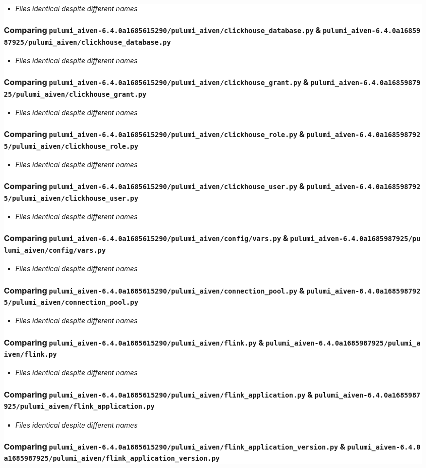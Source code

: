  * *Files identical despite different names*

### Comparing `pulumi_aiven-6.4.0a1685615290/pulumi_aiven/clickhouse_database.py` & `pulumi_aiven-6.4.0a1685987925/pulumi_aiven/clickhouse_database.py`

 * *Files identical despite different names*

### Comparing `pulumi_aiven-6.4.0a1685615290/pulumi_aiven/clickhouse_grant.py` & `pulumi_aiven-6.4.0a1685987925/pulumi_aiven/clickhouse_grant.py`

 * *Files identical despite different names*

### Comparing `pulumi_aiven-6.4.0a1685615290/pulumi_aiven/clickhouse_role.py` & `pulumi_aiven-6.4.0a1685987925/pulumi_aiven/clickhouse_role.py`

 * *Files identical despite different names*

### Comparing `pulumi_aiven-6.4.0a1685615290/pulumi_aiven/clickhouse_user.py` & `pulumi_aiven-6.4.0a1685987925/pulumi_aiven/clickhouse_user.py`

 * *Files identical despite different names*

### Comparing `pulumi_aiven-6.4.0a1685615290/pulumi_aiven/config/vars.py` & `pulumi_aiven-6.4.0a1685987925/pulumi_aiven/config/vars.py`

 * *Files identical despite different names*

### Comparing `pulumi_aiven-6.4.0a1685615290/pulumi_aiven/connection_pool.py` & `pulumi_aiven-6.4.0a1685987925/pulumi_aiven/connection_pool.py`

 * *Files identical despite different names*

### Comparing `pulumi_aiven-6.4.0a1685615290/pulumi_aiven/flink.py` & `pulumi_aiven-6.4.0a1685987925/pulumi_aiven/flink.py`

 * *Files identical despite different names*

### Comparing `pulumi_aiven-6.4.0a1685615290/pulumi_aiven/flink_application.py` & `pulumi_aiven-6.4.0a1685987925/pulumi_aiven/flink_application.py`

 * *Files identical despite different names*

### Comparing `pulumi_aiven-6.4.0a1685615290/pulumi_aiven/flink_application_version.py` & `pulumi_aiven-6.4.0a1685987925/pulumi_aiven/flink_application_version.py`
